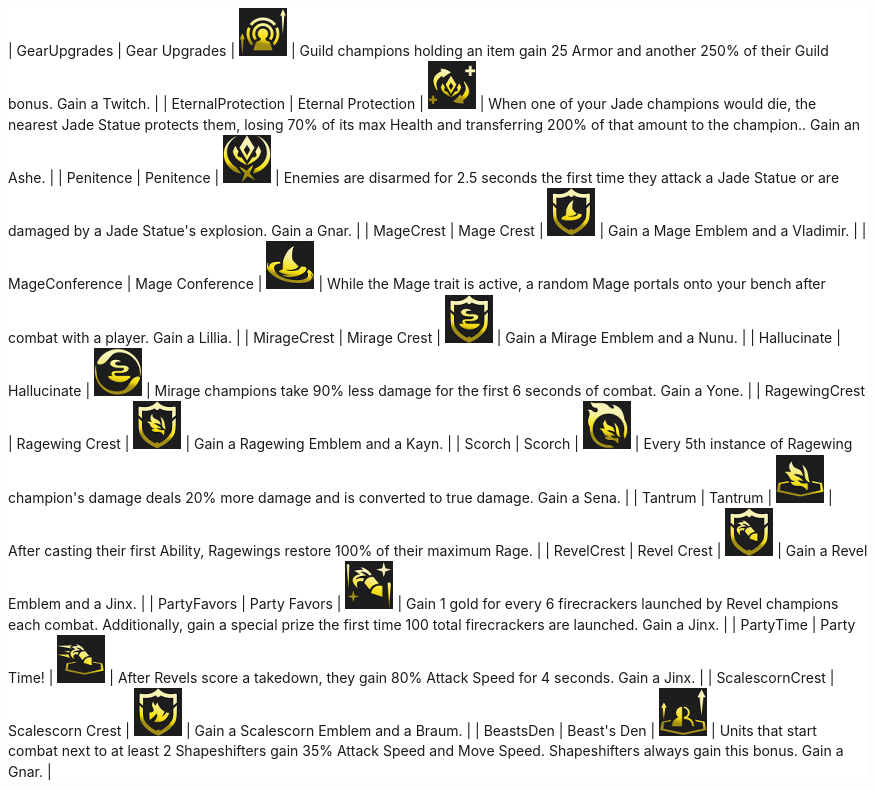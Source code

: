 | GearUpgrades         | Gear Upgrades          | ![GearUpgrades](../icon/set7/GearUpgrades.png)                 | Guild champions holding an item gain 25 Armor and another 250% of their Guild bonus. Gain a Twitch.                                                                                              |
| EternalProtection    | Eternal Protection     | ![EternalProtection](../icon/set7/EternalProtection.png)       | When one of your Jade champions would die, the nearest Jade Statue protects them, losing 70% of its max Health and transferring 200% of that amount to the champion.. Gain an Ashe.              |
| Penitence            | Penitence              | ![Penitence](../icon/set7/Penitence.png)                       | Enemies are disarmed for 2.5 seconds the first time they attack a Jade Statue or are damaged by a Jade Statue's explosion. Gain a Gnar.                                                          |
| MageCrest            | Mage Crest             | ![MageCrest](../icon/set7/MageCrest.png)                       | Gain a Mage Emblem and a Vladimir.                                                                                                                                                               |
| MageConference       | Mage Conference        | ![MageConference](../icon/set7/MageConference.png)             | While the Mage trait is active, a random Mage portals onto your bench after combat with a player. Gain a Lillia.                                                                                 |
| MirageCrest          | Mirage Crest           | ![MirageCrest](../icon/set7/MirageCrest.png)                   | Gain a Mirage Emblem and a Nunu.                                                                                                                                                                 |
| Hallucinate          | Hallucinate            | ![Hallucinate](../icon/set7/Hallucinate.png)                   | Mirage champions take 90% less damage for the first 6 seconds of combat. Gain a Yone.                                                                                                            |
| RagewingCrest        | Ragewing Crest         | ![RagewingCrest](../icon/set7/RagewingCrest.png)               | Gain a Ragewing Emblem and a Kayn.                                                                                                                                                               |
| Scorch               | Scorch                 | ![Scorch](../icon/set7/Scorch.png)                             | Every 5th instance of Ragewing champion's damage deals 20% more damage and is converted to true damage. Gain a Sena.                                                                             |
| Tantrum              | Tantrum                | ![Tantrum](../icon/set7/Tantrum.png)                           | After casting their first Ability, Ragewings restore 100% of their maximum Rage.                                                                                                                 |
| RevelCrest           | Revel Crest            | ![RevelCrest](../icon/set7/RevelCrest.png)                     | Gain a Revel Emblem and a Jinx.                                                                                                                                                                  |
| PartyFavors          | Party Favors           | ![PartyFavors](../icon/set7/PartyFavors.png)                   | Gain 1 gold for every 6 firecrackers launched by Revel champions each combat. Additionally, gain a special prize the first time 100 total firecrackers are launched. Gain a Jinx.                |
| PartyTime            | Party Time!            | ![PartyTime](../icon/set7/PartyTime.png)                       | After Revels score a takedown, they gain 80% Attack Speed for 4 seconds. Gain a Jinx.                                                                                                            |
| ScalescornCrest      | Scalescorn Crest       | ![ScalescornCrest](../icon/set7/ScalescornCrest.png)           | Gain a Scalescorn Emblem and a Braum.                                                                                                                                                            |
| BeastsDen            | Beast's Den            | ![BeastsDen](../icon/set7/BeastsDen.png)                       | Units that start combat next to at least 2 Shapeshifters gain 35% Attack Speed and Move Speed. Shapeshifters always gain this bonus. Gain a Gnar.                                                |